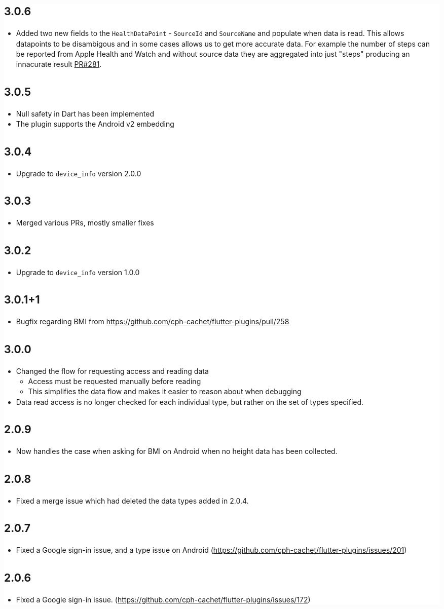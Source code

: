 ## 3.0.6
* Added two new fields to the `HealthDataPoint` - `SourceId` and `SourceName` and populate when data is read. This allows datapoints to be disambigous and in some cases allows us to get more accurate data. For example the number of steps can be reported from Apple Health and Watch and without source data they are aggregated into just "steps" producing an innacurate result [PR#281](https://github.com/cph-cachet/flutter-plugins/pull/281).

## 3.0.5
* Null safety in Dart has been implemented
* The plugin supports the Android v2 embedding

## 3.0.4
* Upgrade to `device_info` version 2.0.0

## 3.0.3
* Merged various PRs, mostly smaller fixes

## 3.0.2
* Upgrade to `device_info` version 1.0.0

## 3.0.1+1
* Bugfix regarding BMI from https://github.com/cph-cachet/flutter-plugins/pull/258

## 3.0.0
* Changed the flow for requesting access and reading data
    * Access must be requested manually before reading
    * This simplifies the data flow and makes it easier to reason about when debugging
* Data read access is no longer checked for each individual type, but rather on the set of types specified.

## 2.0.9
* Now handles the case when asking for BMI on Android when no height data has been collected.

## 2.0.8
* Fixed a merge issue which had deleted the data types added in 2.0.4.

## 2.0.7
* Fixed a Google sign-in issue, and a type issue on Android (https://github.com/cph-cachet/flutter-plugins/issues/201)

## 2.0.6
* Fixed a Google sign-in issue. (https://github.com/cph-cachet/flutter-plugins/issues/172)

